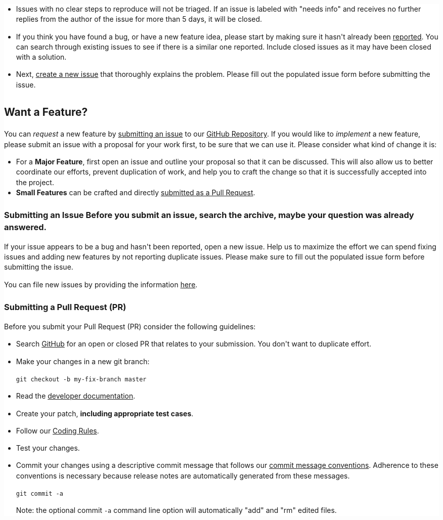 * Issues with no clear steps to reproduce will not be triaged. If an issue is labeled with "needs info" and receives no further replies from the author of the issue for more than 5 days, it will be closed.

* If you think you have found a bug, or have a new feature idea, please start by making sure it hasn't already been [reported][issues]. You can search through existing issues to see if there is a similar one reported. Include closed issues as it may have been closed with a solution.

* Next, [create a new issue](#submit-issue) that thoroughly explains the problem. Please fill out the populated issue form before submitting the issue.

## <a name="feature"></a> Want a Feature?
You can *request* a new feature by [submitting an issue](#submit-issue) to our [GitHub Repository][github]. If you would like to *implement* a new feature, please submit an issue with a proposal for your work first, to be sure that we can use it. Please consider what kind of change it is:

* For a **Major Feature**, first open an issue and outline your proposal so that it can be
discussed. This will also allow us to better coordinate our efforts, prevent duplication of work,
and help you to craft the change so that it is successfully accepted into the project.
* **Small Features** can be crafted and directly [submitted as a Pull Request](#submit-pr).

### <a name="submit-issue"></a> Submitting an Issue Before you submit an issue, search the archive, maybe your question was already answered.

If your issue appears to be a bug and hasn't been reported, open a new issue. Help us to maximize the effort we can spend fixing issues and adding new features by not reporting duplicate issues. Please make sure to fill out the populated issue form before submitting the issue.

You can file new issues by providing the information [here][new_issue].


### <a name="submit-pr"></a> Submitting a Pull Request (PR)
Before you submit your Pull Request (PR) consider the following guidelines:

* Search [GitHub][pulls] for an open or closed PR
  that relates to your submission. You don't want to duplicate effort.
* Make your changes in a new git branch:

     ```shell
     git checkout -b my-fix-branch master
     ```
* Read the [developer documentation][dev-doc].
* Create your patch, **including appropriate test cases**.
* Follow our [Coding Rules](#rules).
* Test your changes.
* Commit your changes using a descriptive commit message that follows our [commit message conventions](#commit). Adherence to these conventions is necessary because release notes are automatically generated from these messages.

     ```shell
     git commit -a
     ```
  Note: the optional commit `-a` command line option will automatically "add" and "rm" edited files.


[coc]: CODE_OF_CONDUCT.md
[dev-doc]: DEV_DOCS.md
[github]: https://github.com/akveo/react-native-ui-kitten
[stackoverflow]: https://stackoverflow.com/questions/tagged/react-native-ui-kitten
[issues]: https://github.com/akveo/react-native-ui-kitten/issues
[new_issue]: https://github.com/akveo/react-native-ui-kitten/issues/new
[pulls]: https://github.com/akveo/react-native-ui-kitten/pulls